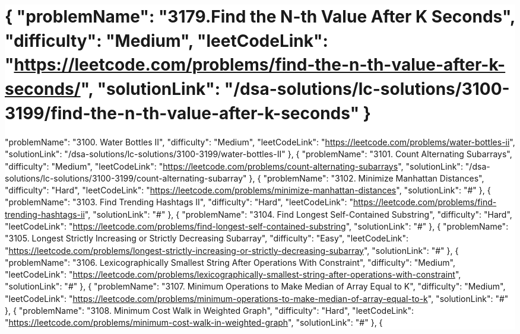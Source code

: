    {
    "problemName": "3179.Find the N-th Value After K Seconds",
    "difficulty": "Medium",
    "leetCodeLink": "https://leetcode.com/problems/find-the-n-th-value-after-k-seconds/",
    "solutionLink": "/dsa-solutions/lc-solutions/3100-3199/find-the-n-th-value-after-k-seconds"
  }
=======
"problemName": "3100. Water Bottles II",
"difficulty": "Medium",
"leetCodeLink": "https://leetcode.com/problems/water-bottles-ii",
"solutionLink": "/dsa-solutions/lc-solutions/3100-3199/water-bottles-II"
},
{
"problemName": "3101. Count Alternating Subarrays",
"difficulty": "Medium",
"leetCodeLink": "https://leetcode.com/problems/count-alternating-subarrays",
"solutionLink": "/dsa-solutions/lc-solutions/3100-3199/count-alternating-subarray"
},
{
"problemName": "3102. Minimize Manhattan Distances",
"difficulty": "Hard",
"leetCodeLink": "https://leetcode.com/problems/minimize-manhattan-distances",
"solutionLink": "#"
},
{
"problemName": "3103. Find Trending Hashtags II",
"difficulty": "Hard",
"leetCodeLink": "https://leetcode.com/problems/find-trending-hashtags-ii",
"solutionLink": "#"
},
{
"problemName": "3104. Find Longest Self-Contained Substring",
"difficulty": "Hard",
"leetCodeLink": "https://leetcode.com/problems/find-longest-self-contained-substring",
"solutionLink": "#"
},
{
"problemName": "3105. Longest Strictly Increasing or Strictly Decreasing Subarray",
"difficulty": "Easy",
"leetCodeLink": "https://leetcode.com/problems/longest-strictly-increasing-or-strictly-decreasing-subarray",
"solutionLink": "#"
},
{
"problemName": "3106. Lexicographically Smallest String After Operations With Constraint",
"difficulty": "Medium",
"leetCodeLink": "https://leetcode.com/problems/lexicographically-smallest-string-after-operations-with-constraint",
"solutionLink": "#"
},
{
"problemName": "3107. Minimum Operations to Make Median of Array Equal to K",
"difficulty": "Medium",
"leetCodeLink": "https://leetcode.com/problems/minimum-operations-to-make-median-of-array-equal-to-k",
"solutionLink": "#"
},
{
"problemName": "3108. Minimum Cost Walk in Weighted Graph",
"difficulty": "Hard",
"leetCodeLink": "https://leetcode.com/problems/minimum-cost-walk-in-weighted-graph",
"solutionLink": "#"
},
{
